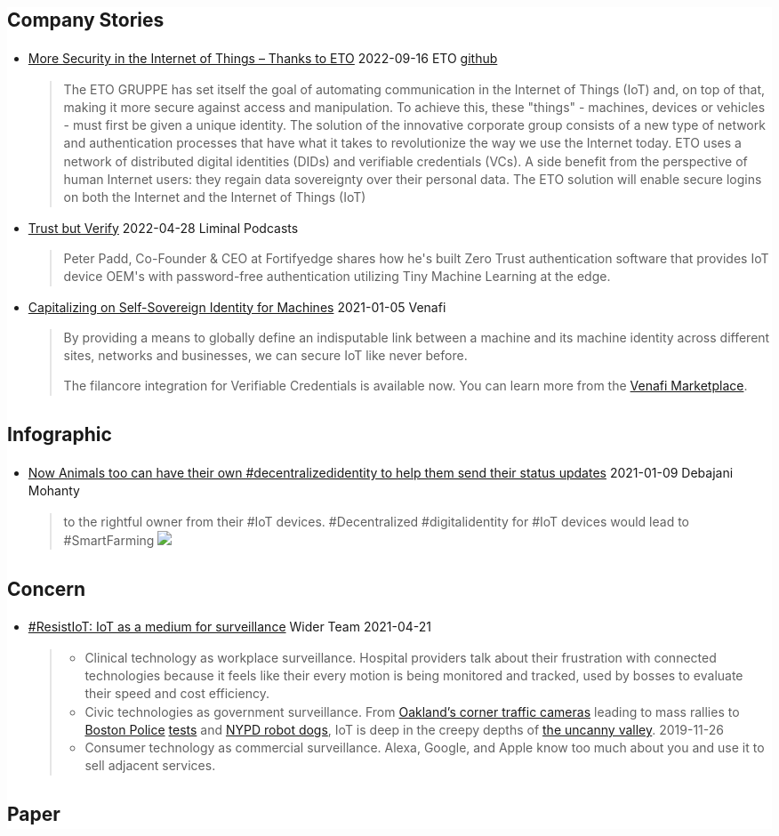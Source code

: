 ## Company Stories
* [More Security in the Internet of Things – Thanks to ETO](https://www.etogruppe.com/en/news/news-from-eto/more-security-in-the-internet-of-things-thanks-to-eto.html) 2022-09-16 ETO [github](https://gitlab.com/anchor-bundle/angular-webapp)
  > The ETO GRUPPE has set itself the goal of automating communication in the Internet of Things (IoT) and, on top of that, making it more secure against access and manipulation. To achieve this, these "things" - machines, devices or vehicles - must first be given a unique identity. The solution of the innovative corporate group consists of a new type of network and authentication processes that have what it takes to revolutionize the way we use the Internet today. ETO uses a network of distributed digital identities (DIDs) and verifiable credentials (VCs). A side benefit from the perspective of human Internet users: they regain data sovereignty over their personal data. The ETO solution will enable secure logins on both the Internet and the Internet of Things (IoT)
* [Trust but Verify](https://stateofidentity.libsyn.com/trust-but-verify) 2022-04-28 Liminal Podcasts
  > Peter Padd, Co-Founder & CEO at Fortifyedge shares how he's built Zero Trust authentication software that provides IoT device OEM's with password-free authentication utilizing Tiny Machine Learning at the edge.
* [Capitalizing on Self-Sovereign Identity for Machines](https://venafi.com/blog/capitalizing-self-sovereign-identity-machines-part-one) 2021-01-05 Venafi
  > By providing a means to globally define an indisputable link between a machine and its machine identity across different sites, networks and businesses, we can secure IoT like never before.
  > 
  > The filancore integration for Verifiable Credentials is available now. You can learn more from the [Venafi Marketplace](https://marketplace.venafi.com/details/verifiable-credentials-for-iot/).

## Infographic

* [Now Animals too can have their own #decentralizedidentity to help them send their status updates](https://twitter.com/debimr75/status/1347915348293533699)  2021-01-09 Debajani Mohanty
  > to the rightful owner from their #IoT devices. #Decentralized #digitalidentity for #IoT devices would lead to #SmartFarming
  > ![](https://pbs.twimg.com/media/ErTBmLrXIAYCFpT?format=jpg)

## Concern
* [#ResistIoT: IoT as a medium for surveillance](https://wider.team/2021/04/21/resistiot/) Wider Team 2021-04-21
  > - Clinical technology as workplace surveillance. Hospital providers talk about their frustration with connected technologies because it feels like their every motion is being monitored and tracked, used by bosses to evaluate their speed and cost efficiency.
  > - Civic technologies as government surveillance. From [Oakland’s corner traffic cameras](https://www.aclunc.org/blog/how-fight-stop-oaklands-domain-awareness-center-laid-groundwork-oakland-privacy-commission) leading to mass rallies to [Boston Police](https://www.independent.co.uk/life-style/gadgets-and-tech/news/robots-police-dog-spot-boston-dynamics-a9218491.html) [tests](https://reason.com/2019/11/26/massachusetts-police-test-out-robot-dogs-is-dystopia-on-its-way/) and [NYPD robot dogs](https://www.theverge.com/2021/2/24/22299140/nypd-boston-dynamics-spot-robot-dog), IoT is deep in the creepy depths of [the uncanny valley](https://en.wikipedia.org/wiki/Uncanny_valley). 2019-11-26
  > - Consumer technology as commercial surveillance. Alexa, Google, and Apple know too much about you and use it to sell adjacent services.

## Paper
